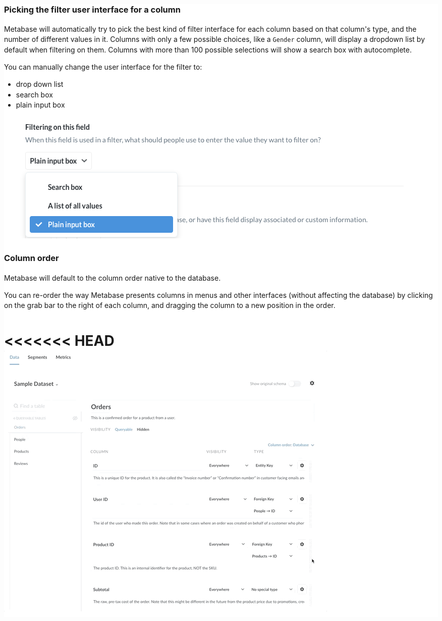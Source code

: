 ### Picking the filter user interface for a column

Metabase will automatically try to pick the best kind of filter interface for each column based on that column's type, and the number of different values in it. Columns with only a few possible choices, like a `Gender` column, will display a dropdown list by default when filtering on them. Columns with more than 100 possible selections will show a search box with autocomplete.

You can manually change the user interface for the filter to:

- drop down list
- search box
- plain input box

![Filter options](./images/filter-options.png)

### Column order

Metabase will default to the column order native to the database.

You can re-order the way Metabase presents columns in menus and other interfaces (without affecting the database) by clicking on the grab bar to the right of each column, and dragging the column to a new position in the order.

<<<<<<< HEAD
![Reordering columns](./images/column-reorder.gif)
=======